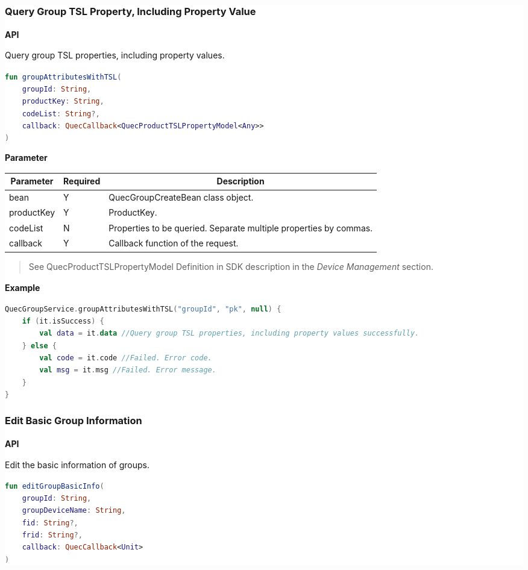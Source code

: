 ### Query Group TSL Property, Including Property Value

**API**

Query group TSL properties, including property values.

```kotlin
fun groupAttributesWithTSL(
    groupId: String,
    productKey: String,
    codeList: String?,
    callback: QuecCallback<QuecProductTSLPropertyModel<Any>>
)
```

**Parameter**

| Parameter  | Required | Description                                                  |
| ---------- | -------- | ------------------------------------------------------------ |
| bean       | Y        | QuecGroupCreateBean class object.                            |
| productKey | Y        | ProductKey.                                                  |
| codeList   | N        | Properties to be queried. Separate multiple properties by commas. |
| callback   | Y        | Callback function of the request.                            |

> See QuecProductTSLPropertyModel Definition in SDK description in the *Device Management* section.

**Example**

```kotlin
QuecGroupService.groupAttributesWithTSL("groupId", "pk", null) {
    if (it.isSuccess) {
        val data = it.data //Query group TSL properties, including property values successfully.
    } else {
        val code = it.code //Failed. Error code.
        val msg = it.msg //Failed. Error message.
    }
}
```

### Edit Basic Group Information

**API**

Edit the basic information of groups.

```kotlin
fun editGroupBasicInfo(
    groupId: String,
    groupDeviceName: String,
    fid: String?,
    frid: String?,
    callback: QuecCallback<Unit>
)
```
